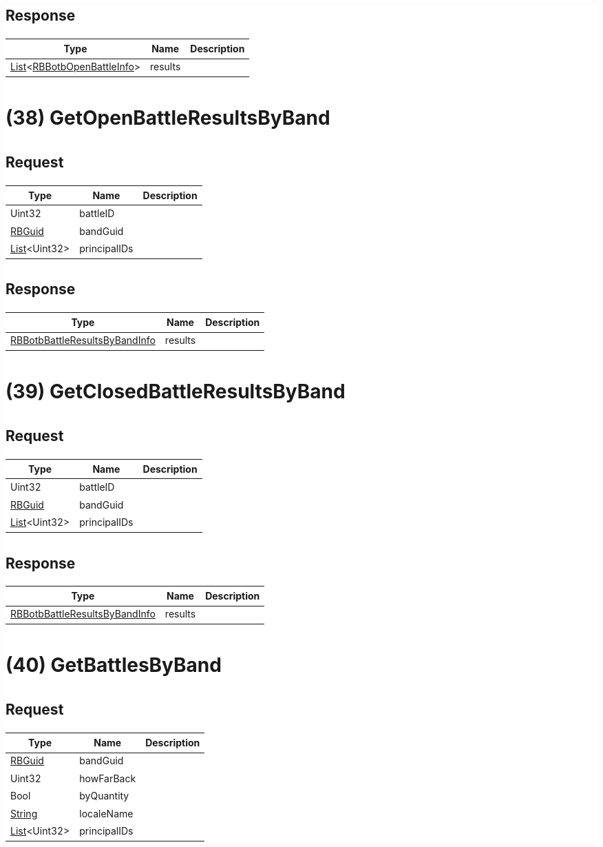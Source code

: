 ## Response
| Type | Name | Description |
| --- | --- | --- |
| [List](https://github.com/kinnay/NintendoClients/wiki/NEX-Common-Types#list)&#x3C;[RBBotbOpenBattleInfo](#rbbotbopenbattleinfo)&#x3E; | results |  |

# (38) GetOpenBattleResultsByBand

## Request
| Type | Name | Description |
| --- | --- | --- |
| Uint32 | battleID |  |
| [RBGuid](#rbguid) | bandGuid |  |
| [List](https://github.com/kinnay/NintendoClients/wiki/NEX-Common-Types#list)&#x3C;Uint32&#x3E; | principalIDs |  |

## Response
| Type | Name | Description |
| --- | --- | --- |
| [RBBotbBattleResultsByBandInfo](#rbbotbbattleresultsbybandinfo) | results |  |

# (39) GetClosedBattleResultsByBand

## Request
| Type | Name | Description |
| --- | --- | --- |
| Uint32 | battleID |  |
| [RBGuid](#rbguid) | bandGuid |  |
| [List](https://github.com/kinnay/NintendoClients/wiki/NEX-Common-Types#list)&#x3C;Uint32&#x3E; | principalIDs |  |

## Response
| Type | Name | Description |
| --- | --- | --- |
| [RBBotbBattleResultsByBandInfo](#rbbotbbattleresultsbybandinfo) | results |  |

# (40) GetBattlesByBand

## Request
| Type | Name | Description |
| --- | --- | --- |
| [RBGuid](#rbguid) | bandGuid |  |
| Uint32 | howFarBack |  |
| Bool | byQuantity |  |
| [String](https://github.com/kinnay/NintendoClients/wiki/NEX-Common-Types#string) | localeName |  |
| [List](https://github.com/kinnay/NintendoClients/wiki/NEX-Common-Types#list)&#x3C;Uint32&#x3E; | principalIDs |  |
